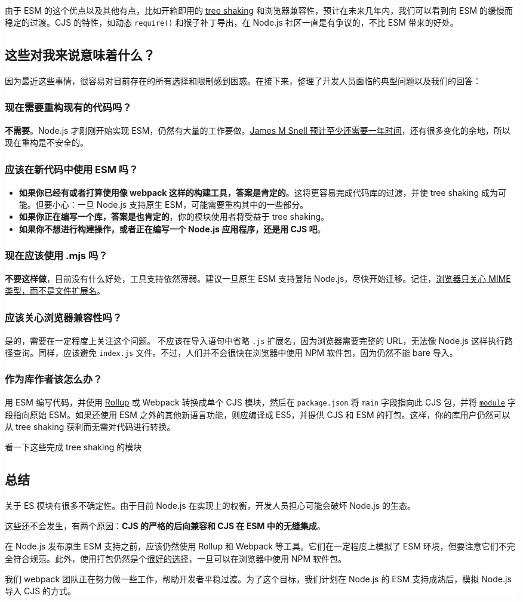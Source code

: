 由于 ESM 的这个优点以及其他有点，比如开箱即用的 [tree shaking](https://webpack.js.org/guides/tree-shaking/) 和浏览器兼容性，预计在未来几年内，我们可以看到向 ESM 的缓慢而稳定的过渡。CJS 的特性，如动态 `require()` 和猴子补丁导出，在 Node.js 社区一直是有争议的，不比 ESM 带来的好处。

## 这些对我来说意味着什么？

因为最近这些事情，很容易对目前存在的所有选择和限制感到困惑。在接下来，整理了开发人员面临的典型问题以及我们的回答：


### 现在需要重构现有的代码吗？

**不需要**。Node.js 才刚刚开始实现 ESM，仍然有大量的工作要做。[James M Snell 预计至少还需要一年时间](https://medium.com/the-node-js-collection/an-update-on-es6-modules-in-node-js-42c958b890c)，还有很多变化的余地，所以现在重构是不安全的。

### 应该在新代码中使用 ESM 吗？

* **如果你已经有或者打算使用像 webpack 这样的构建工具，答案是肯定的**。这将更容易完成代码库的过渡，并使 tree shaking 成为可能。但要小心：一旦 Node.js 支持原生 ESM，可能需要重构其中的一些部分。
* **如果你正在编写一个库，答案是也肯定的**，你的模块使用者将受益于 tree shaking。
* **如果你不想进行构建操作，或者正在编写一个 Node.js 应用程序，还是用 CJS 吧**。

### 现在应该使用 .mjs 吗？

**不要这样做**，目前没有什么好处，工具支持依然薄弱。建议一旦原生 ESM 支持登陆 Node.js，尽快开始迁移。记住，[浏览器只关心 MIME 类型，而不是文件扩展名](https://developer.mozilla.org/en-US/docs/Web/HTTP/Basics_of_HTTP/MIME_types)。

### 应该关心浏览器兼容性吗？

是的，需要在一定程度上关注这个问题。 不应该在导入语句中省略 `.js` 扩展名，因为浏览器需要完整的 URL，无法像 Node.js 这样执行路径查询。同样，应该避免 `index.js` 文件。不过，人们并不会很快在浏览器中使用 NPM 软件包，因为仍然不能 bare 导入。

### 作为库作者该怎么办？

用 ESM 编写代码，并使用 [Rollup](https://rollupjs.org/) 或 Webpack 转换成单个 CJS 模块，然后在 `package.json` 将 `main` 字段指向此 CJS 包，并将 [`module`](https://github.com/rollup/rollup/wiki/pkg.module) 字段指向原始 ESM。如果还使用 ESM 之外的其他新语言功能，则应编译成 ES5，并提供 CJS 和 ESM 的打包。这样，你的库用户仍然可以从 tree shaking 获利而无需对代码进行转换。

看一下这些完成 tree shaking 的模块

## 总结

关于 ES 模块有很多不确定性。由于目前 Node.js 在实现上的权衡，开发人员担心可能会破坏 Node.js 的生态。

这些还不会发生，有两个原因：**CJS 的严格的后向兼容和 CJS 在 ESM 中的无缝集成**。

在 Node.js 发布原生 ESM 支持之前，应该仍然使用 Rollup 和 Webpack 等工具。它们在一定程度上模拟了 ESM 环境，但要注意它们不完全符合规范。此外，使用打包仍然是个[很好的选择](https://peerigon.github.io/talks/2016-08-26-jsconf-is-future-frontend-tooling/#36)，一旦可以在浏览器中使用 NPM 软件包。

我们 webpack 团队正在努力做一些工作，帮助开发者平稳过渡。为了这个目标，我们计划在 Node.js 的 ESM 支持成熟后，模拟 Node.js 导入 CJS 的方式。
